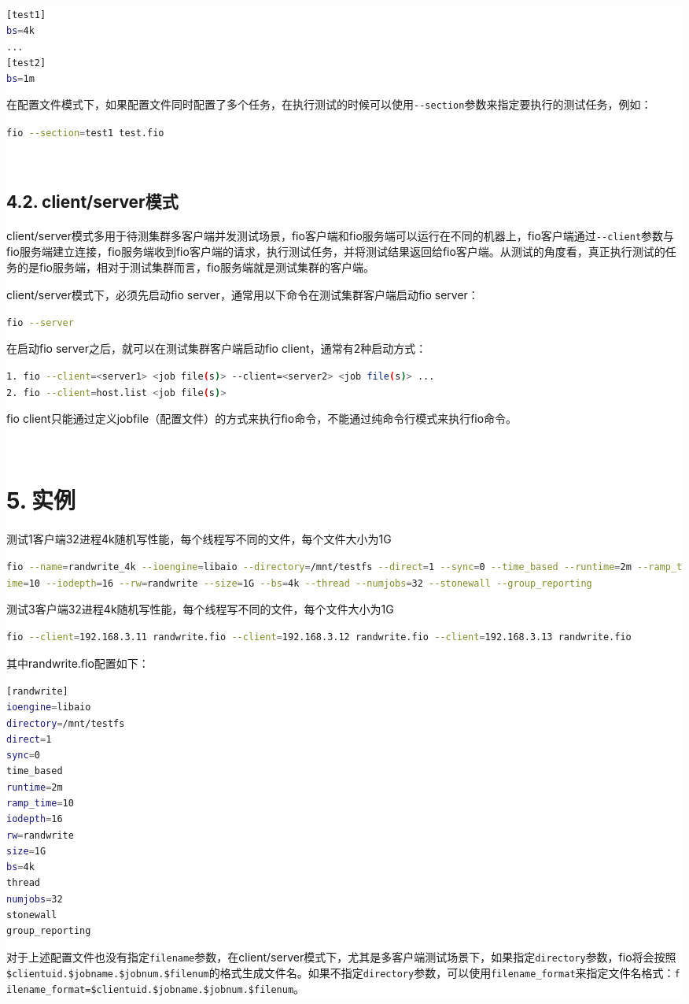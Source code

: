 ```bash
[test1]
bs=4k
...
[test2]
bs=1m
```
在配置文件模式下，如果配置文件同时配置了多个任务，在执行测试的时候可以使用`--section`参数来指定要执行的测试任务，例如：
```bash
fio --section=test1 test.fio
```

&nbsp;
## 4.2. client/server模式
client/server模式多用于待测集群多客户端并发测试场景，fio客户端和fio服务端可以运行在不同的机器上，fio客户端通过`--client`参数与fio服务端建立连接，fio服务端收到fio客户端的请求，执行测试任务，并将测试结果返回给fio客户端。从测试的角度看，真正执行测试的任务的是fio服务端，相对于测试集群而言，fio服务端就是测试集群的客户端。

client/server模式下，必须先启动fio server，通常用以下命令在测试集群客户端启动fio server：
```bash
fio --server
```
在启动fio server之后，就可以在测试集群客户端启动fio client，通常有2种启动方式：
```bash
1. fio --client=<server1> <job file(s)> --client=<server2> <job file(s)> ...
2. fio --client=host.list <job file(s)>
```
fio client只能通过定义jobfile（配置文件）的方式来执行fio命令，不能通过纯命令行模式来执行fio命令。


&nbsp;
&nbsp;
# 5. 实例
测试1客户端32进程4k随机写性能，每个线程写不同的文件，每个文件大小为1G
```bash
fio --name=randwrite_4k --ioengine=libaio --directory=/mnt/testfs --direct=1 --sync=0 --time_based --runtime=2m --ramp_time=10 --iodepth=16 --rw=randwrite --size=1G --bs=4k --thread --numjobs=32 --stonewall --group_reporting
```

测试3客户端32进程4k随机写性能，每个线程写不同的文件，每个文件大小为1G
```bash
fio --client=192.168.3.11 randwrite.fio --client=192.168.3.12 randwrite.fio --client=192.168.3.13 randwrite.fio
```
其中randwrite.fio配置如下：
```bash
[randwrite]
ioengine=libaio
directory=/mnt/testfs
direct=1
sync=0
time_based
runtime=2m
ramp_time=10
iodepth=16
rw=randwrite
size=1G
bs=4k
thread
numjobs=32
stonewall
group_reporting
```
对于上述配置文件也没有指定`filename`参数，在client/server模式下，尤其是多客户端测试场景下，如果指定`directory`参数，fio将会按照`$clientuid.$jobname.$jobnum.$filenum`的格式生成文件名。如果不指定`directory`参数，可以使用`filename_format`来指定文件名格式：`filename_format=$clientuid.$jobname.$jobnum.$filenum`。